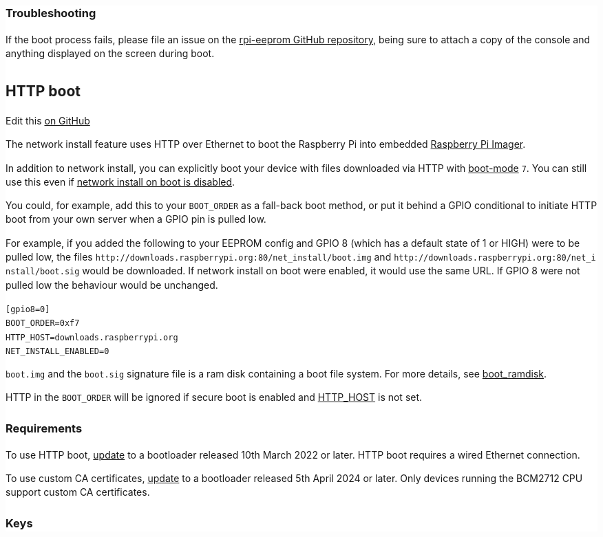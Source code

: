### Troubleshooting

If the boot process fails, please file an issue on the [rpi-eeprom GitHub repository](https://github.com/raspberrypi/rpi-eeprom), being sure to attach a copy of the console and anything displayed on the screen during boot.

## HTTP boot

Edit this [on GitHub](https://github.com/raspberrypi/documentation/blob/develop/documentation/asciidoc/computers/raspberry-pi/boot-http.adoc)

The network install feature uses HTTP over Ethernet to boot the Raspberry Pi into embedded [Raspberry Pi Imager](https://www.raspberrypi.com/documentation/computers/getting-started.html#raspberry-pi-imager).

In addition to network install, you can explicitly boot your device with files downloaded via HTTP with [boot-mode](https://www.raspberrypi.com/documentation/computers/raspberry-pi.html#BOOT_ORDER) `7`. You can still use this even if [network install on boot is disabled](https://www.raspberrypi.com/documentation/computers/raspberry-pi.html#NET_INSTALL_ENABLED).

You could, for example, add this to your `BOOT_ORDER` as a fall-back boot method, or put it behind a GPIO conditional to initiate HTTP boot from your own server when a GPIO pin is pulled low.

For example, if you added the following to your EEPROM config and GPIO 8 (which has a default state of 1 or HIGH) were to be pulled low, the files `http://downloads.raspberrypi.org:80/net_install/boot.img` and `http://downloads.raspberrypi.org:80/net_install/boot.sig` would be downloaded. If network install on boot were enabled, it would use the same URL. If GPIO 8 were not pulled low the behaviour would be unchanged.

```
[gpio8=0]
BOOT_ORDER=0xf7
HTTP_HOST=downloads.raspberrypi.org
NET_INSTALL_ENABLED=0
```

`boot.img` and the `boot.sig` signature file is a ram disk containing a boot file system. For more details, see [boot_ramdisk](https://www.raspberrypi.com/documentation/computers/config_txt.html#boot_ramdisk).

HTTP in the `BOOT_ORDER` will be ignored if secure boot is enabled and [HTTP_HOST](https://www.raspberrypi.com/documentation/computers/raspberry-pi.html#HTTP_HOST) is not set.

### Requirements

To use HTTP boot, [update](https://www.raspberrypi.com/documentation/computers/raspberry-pi.html#bootloader_update_stable) to a bootloader released 10th March 2022 or later. HTTP boot requires a wired Ethernet connection.

To use custom CA certificates, [update](https://www.raspberrypi.com/documentation/computers/raspberry-pi.html#bootloader_update_stable) to a bootloader released 5th April 2024 or later. Only devices running the BCM2712 CPU support custom CA certificates.

### Keys
